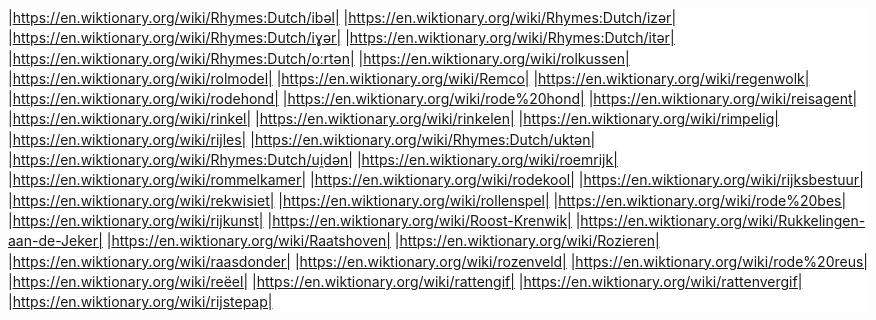 |https://en.wiktionary.org/wiki/Rhymes:Dutch/ibəl|
|https://en.wiktionary.org/wiki/Rhymes:Dutch/izər|
|https://en.wiktionary.org/wiki/Rhymes:Dutch/iɣər|
|https://en.wiktionary.org/wiki/Rhymes:Dutch/itər|
|https://en.wiktionary.org/wiki/Rhymes:Dutch/oːrtən|
|https://en.wiktionary.org/wiki/rolkussen|
|https://en.wiktionary.org/wiki/rolmodel|
|https://en.wiktionary.org/wiki/Remco|
|https://en.wiktionary.org/wiki/regenwolk|
|https://en.wiktionary.org/wiki/rodehond|
|https://en.wiktionary.org/wiki/rode%20hond|
|https://en.wiktionary.org/wiki/reisagent|
|https://en.wiktionary.org/wiki/rinkel|
|https://en.wiktionary.org/wiki/rinkelen|
|https://en.wiktionary.org/wiki/rimpelig|
|https://en.wiktionary.org/wiki/rijles|
|https://en.wiktionary.org/wiki/Rhymes:Dutch/uktən|
|https://en.wiktionary.org/wiki/Rhymes:Dutch/ui̯dən|
|https://en.wiktionary.org/wiki/roemrijk|
|https://en.wiktionary.org/wiki/rommelkamer|
|https://en.wiktionary.org/wiki/rodekool|
|https://en.wiktionary.org/wiki/rijksbestuur|
|https://en.wiktionary.org/wiki/rekwisiet|
|https://en.wiktionary.org/wiki/rollenspel|
|https://en.wiktionary.org/wiki/rode%20bes|
|https://en.wiktionary.org/wiki/rijkunst|
|https://en.wiktionary.org/wiki/Roost-Krenwik|
|https://en.wiktionary.org/wiki/Rukkelingen-aan-de-Jeker|
|https://en.wiktionary.org/wiki/Raatshoven|
|https://en.wiktionary.org/wiki/Rozieren|
|https://en.wiktionary.org/wiki/raasdonder|
|https://en.wiktionary.org/wiki/rozenveld|
|https://en.wiktionary.org/wiki/rode%20reus|
|https://en.wiktionary.org/wiki/reëel|
|https://en.wiktionary.org/wiki/rattengif|
|https://en.wiktionary.org/wiki/rattenvergif|
|https://en.wiktionary.org/wiki/rijstepap|